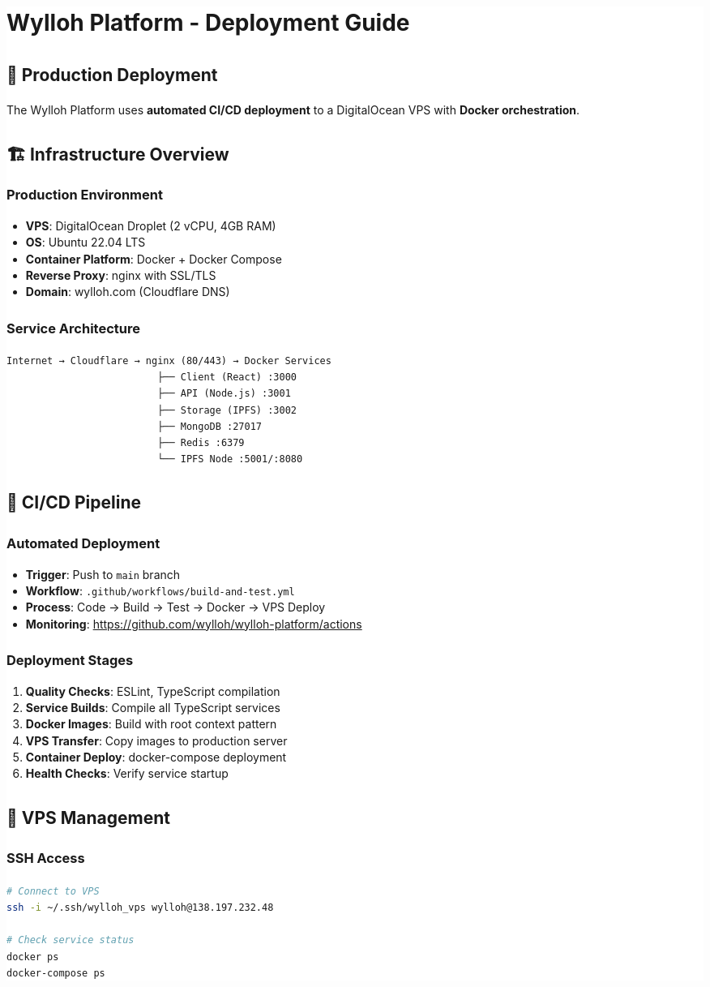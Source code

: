 # Wylloh Platform - Deployment Guide

## 🚀 Production Deployment

The Wylloh Platform uses **automated CI/CD deployment** to a DigitalOcean VPS with **Docker orchestration**.

## 🏗️ Infrastructure Overview

### **Production Environment**
- **VPS**: DigitalOcean Droplet (2 vCPU, 4GB RAM)
- **OS**: Ubuntu 22.04 LTS
- **Container Platform**: Docker + Docker Compose
- **Reverse Proxy**: nginx with SSL/TLS
- **Domain**: wylloh.com (Cloudflare DNS)

### **Service Architecture**
```
Internet → Cloudflare → nginx (80/443) → Docker Services
                          ├── Client (React) :3000
                          ├── API (Node.js) :3001
                          ├── Storage (IPFS) :3002
                          ├── MongoDB :27017
                          ├── Redis :6379
                          └── IPFS Node :5001/:8080
```

## 🤖 CI/CD Pipeline

### **Automated Deployment**
- **Trigger**: Push to `main` branch
- **Workflow**: `.github/workflows/build-and-test.yml`
- **Process**: Code → Build → Test → Docker → VPS Deploy
- **Monitoring**: https://github.com/wylloh/wylloh-platform/actions

### **Deployment Stages**
1. **Quality Checks**: ESLint, TypeScript compilation
2. **Service Builds**: Compile all TypeScript services  
3. **Docker Images**: Build with root context pattern
4. **VPS Transfer**: Copy images to production server
5. **Container Deploy**: docker-compose deployment
6. **Health Checks**: Verify service startup

## 🔧 VPS Management

### **SSH Access**
```bash
# Connect to VPS
ssh -i ~/.ssh/wylloh_vps wylloh@138.197.232.48

# Check service status
docker ps
docker-compose ps
```
